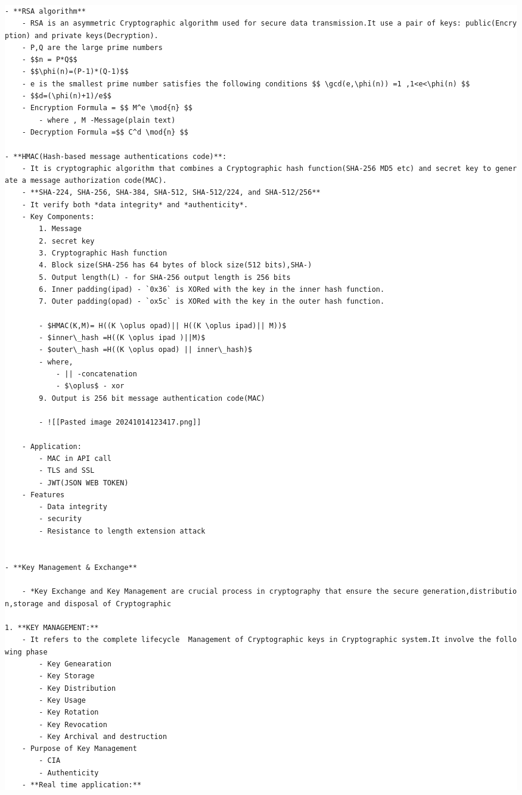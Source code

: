 
	- **RSA algorithm**
		- RSA is an asymmetric Cryptographic algorithm used for secure data transmission.It use a pair of keys: public(Encryption) and private keys(Decryption).
		- P,Q are the large prime numbers 
		- $$n = P*Q$$
		- $$\phi(n)=(P-1)*(Q-1)$$
		- e is the smallest prime number satisfies the following conditions $$ \gcd(e,\phi(n)) =1 ,1<e<\phi(n) $$
		- $$d=(\phi(n)+1)/e$$
		- Encryption Formula = $$ M^e \mod{n} $$
			- where , M -Message(plain text)
		- Decryption Formula =$$ C^d \mod{n} $$

	- **HMAC(Hash-based message authentications code)**:
		- It is cryptographic algorithm that combines a Cryptographic hash function(SHA-256 MD5 etc) and secret key to generate a message authorization code(MAC).
		- **SHA-224, SHA-256, SHA-384, SHA-512, SHA-512/224, and SHA-512/256**
		- It verify both *data integrity* and *authenticity*.
		- Key Components:
			1. Message
			2. secret key
			3. Cryptographic Hash function
			4. Block size(SHA-256 has 64 bytes of block size(512 bits),SHA-)
			5. Output length(L) - for SHA-256 output length is 256 bits
			6. Inner padding(ipad) - `0x36` is XORed with the key in the inner hash function.
			7. Outer padding(opad) - `ox5c` is XORed with the key in the outer hash function.
			
			- $HMAC(K,M)= H((K \oplus opad)|| H((K \oplus ipad)|| M))$
			- $inner\_hash =H((K \oplus ipad )||M)$
			- $outer\_hash =H((K \oplus opad) || inner\_hash)$
			- where,
				- || -concatenation
				- $\oplus$ - xor
			9. Output is 256 bit message authentication code(MAC)
			
			- ![[Pasted image 20241014123417.png]]
			
		- Application:
			- MAC in API call 
			- TLS and SSL
			- JWT(JSON WEB TOKEN)
		- Features
			- Data integrity
			- security
			- Resistance to length extension attack


	- **Key Management & Exchange**
	
		- *Key Exchange and Key Management are crucial process in cryptography that ensure the secure generation,distribution,storage and disposal of Cryptographic
	
	1. **KEY MANAGEMENT:**
		- It refers to the complete lifecycle  Management of Cryptographic keys in Cryptographic system.It involve the following phase
			- Key Genearation
			- Key Storage
			- Key Distribution
			- Key Usage
			- Key Rotation
			- Key Revocation
			- Key Archival and destruction
		- Purpose of Key Management
			- CIA 
			- Authenticity
		- **Real time application:**